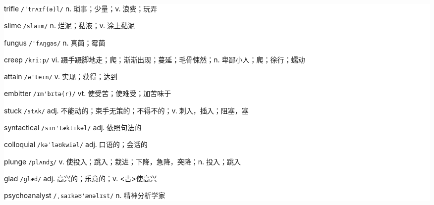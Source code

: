 trifle `/ˈtrʌɪf(ə)l/` n. 琐事；少量；v. 浪费；玩弄

slime `/slaɪm/` n. 烂泥；黏液；v. 涂上黏泥

fungus `/'fʌŋɡəs/` n. 真菌；霉菌

creep `/kriːp/` vi. 蹑手蹑脚地走；爬；渐渐出现；蔓延；毛骨悚然；n. 卑鄙小人；爬；徐行；蠕动

attain `/ə'teɪn/` v. 实现；获得；达到

embitter `/ɪm'bɪtə(r)/` vt. 使受苦；使难受；加苦味于

stuck `/stʌk/` adj. 不能动的；束手无策的；不得不的；v. 刺入，插入；阻塞，塞

syntactical `/sɪn'tæktɪkəl/` adj. 依照句法的

colloquial `/kəˈləʊkwiəl/` adj. 口语的；会话的

plunge `/plʌndʒ/` v. 使投入；跳入；栽进；下降，急降，突降；n. 投入；跳入

glad `/ɡlæd/` adj. 高兴的；乐意的；v. <古>使高兴

psychoanalyst `/ˌsaɪkəʊ'ænəlɪst/` n. 精神分析学家

